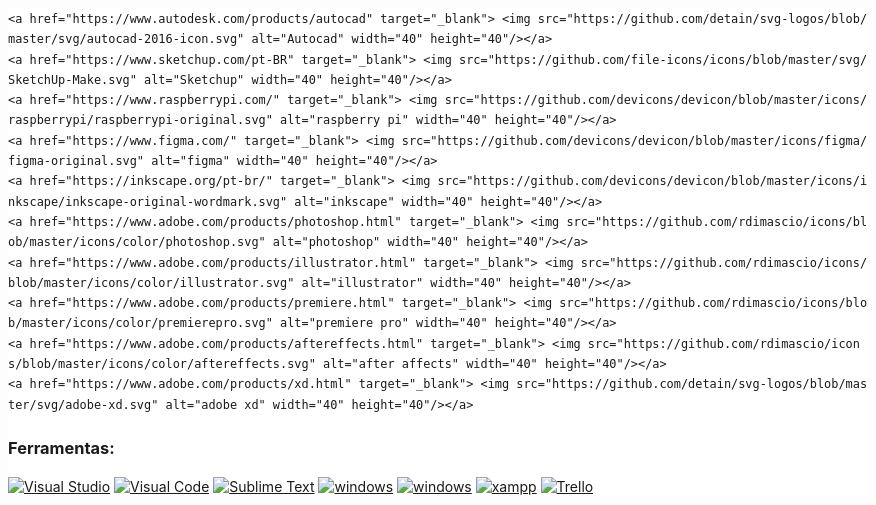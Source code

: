     <a href="https://www.autodesk.com/products/autocad" target="_blank"> <img src="https://github.com/detain/svg-logos/blob/master/svg/autocad-2016-icon.svg" alt="Autocad" width="40" height="40"/></a>
    <a href="https://www.sketchup.com/pt-BR" target="_blank"> <img src="https://github.com/file-icons/icons/blob/master/svg/SketchUp-Make.svg" alt="Sketchup" width="40" height="40"/></a>
    <a href="https://www.raspberrypi.com/" target="_blank"> <img src="https://github.com/devicons/devicon/blob/master/icons/raspberrypi/raspberrypi-original.svg" alt="raspberry pi" width="40" height="40"/></a>
    <a href="https://www.figma.com/" target="_blank"> <img src="https://github.com/devicons/devicon/blob/master/icons/figma/figma-original.svg" alt="figma" width="40" height="40"/></a>
    <a href="https://inkscape.org/pt-br/" target="_blank"> <img src="https://github.com/devicons/devicon/blob/master/icons/inkscape/inkscape-original-wordmark.svg" alt="inkscape" width="40" height="40"/></a>
    <a href="https://www.adobe.com/products/photoshop.html" target="_blank"> <img src="https://github.com/rdimascio/icons/blob/master/icons/color/photoshop.svg" alt="photoshop" width="40" height="40"/></a>
    <a href="https://www.adobe.com/products/illustrator.html" target="_blank"> <img src="https://github.com/rdimascio/icons/blob/master/icons/color/illustrator.svg" alt="illustrator" width="40" height="40"/></a>
    <a href="https://www.adobe.com/products/premiere.html" target="_blank"> <img src="https://github.com/rdimascio/icons/blob/master/icons/color/premierepro.svg" alt="premiere pro" width="40" height="40"/></a>
    <a href="https://www.adobe.com/products/aftereffects.html" target="_blank"> <img src="https://github.com/rdimascio/icons/blob/master/icons/color/aftereffects.svg" alt="after affects" width="40" height="40"/></a>
    <a href="https://www.adobe.com/products/xd.html" target="_blank"> <img src="https://github.com/detain/svg-logos/blob/master/svg/adobe-xd.svg" alt="adobe xd" width="40" height="40"/></a>
</p>

<h3 align="left">Ferramentas:</h3>
<p align="left">
    <a href="https://visualstudio.microsoft.com/pt-br/" target="_blank"> <img src="https://github.com/devicons/devicon/blob/master/icons/visualstudio/visualstudio-plain.svg" alt="Visual Studio" width="40" height="40"/></a>
    <a href="https://code.visualstudio.com/" target="_blank"> <img src="https://github.com/devicons/devicon/blob/master/icons/vscode/vscode-original.svg" alt="Visual Code" width="40" height="40"/></a>
    <a href="https://www.sublimetext.com/" target="_blank"> <img src="https://github.com/edent/SuperTinyIcons/blob/master/images/svg/sublimetext.svg" alt="Sublime Text" width="40" height="40"/></a>
    <a href="https://www.microsoft.com/pt-br/" target="_blank"> <img src="https://github.com/devicons/devicon/blob/master/icons/windows8/windows8-original.svg" alt="windows" width="40" height="40"/></a>
    <a href="https://www.microsoft.com/pt-br/" target="_blank"> <img src="https://raw.githubusercontent.com/rdimascio/icons/master/icons/color/linux.svg" alt="windows" width="40" height="40"/></a>
    <a href="https://www.apachefriends.org/pt_br/index.html" target="_blank"> <img src="https://github.com/detain/svg-logos/blob/master/svg/xampp.svg" alt="xampp" width="40" height="40"/></a>
    <a href="https://www.apachefriends.org/pt_br/index.html" target="_blank"> <img src="https://github.com/rdimascio/icons/blob/master/icons/color/trello.svg" alt="Trello" width="40" height="40"/></a>
</p>
